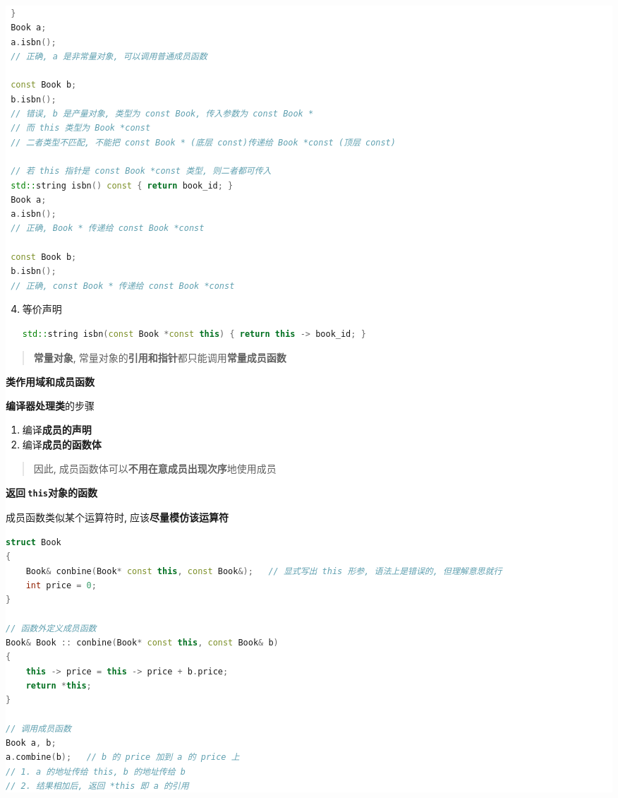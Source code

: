   ```C++
   } 
   Book a;
   a.isbn();
   // 正确, a 是非常量对象, 可以调用普通成员函数
   
   const Book b;
   b.isbn();
   // 错误, b 是产量对象, 类型为 const Book, 传入参数为 const Book * 
   // 而 this 类型为 Book *const 
   // 二者类型不匹配, 不能把 const Book * (底层 const)传递给 Book *const (顶层 const)
   
   // 若 this 指针是 const Book *const 类型, 则二者都可传入
   std::string isbn() const { return book_id; }
   Book a;
   a.isbn();
   // 正确, Book * 传递给 const Book *const
   
   const Book b;
   b.isbn();
   // 正确, const Book * 传递给 const Book *const
   ```

4. 等价声明

   ```C++
   std::string isbn(const Book *const this) { return this -> book_id; }

> **常量对象**, 常量对象的**引用和指针**都只能调用**常量成员函数**

**类作用域和成员函数**

**编译器处理类**的步骤

1. 编译**成员的声明**
2. 编译**成员的函数体**

> 因此, 成员函数体可以**不用在意成员出现次序**地使用成员

**返回 `this`对象的函数**

成员函数类似某个运算符时, 应该**尽量模仿该运算符**

```C++
struct Book
{
   	Book& conbine(Book* const this, const Book&);	// 显式写出 this 形参, 语法上是错误的, 但理解意思就行
    int price = 0;    
}

// 函数外定义成员函数
Book& Book :: conbine(Book* const this, const Book& b)
{
    this -> price = this -> price + b.price;
    return *this;
}

// 调用成员函数
Book a, b;
a.combine(b);	// b 的 price 加到 a 的 price 上
// 1. a 的地址传给 this, b 的地址传给 b
// 2. 结果相加后, 返回 *this 即 a 的引用
```
